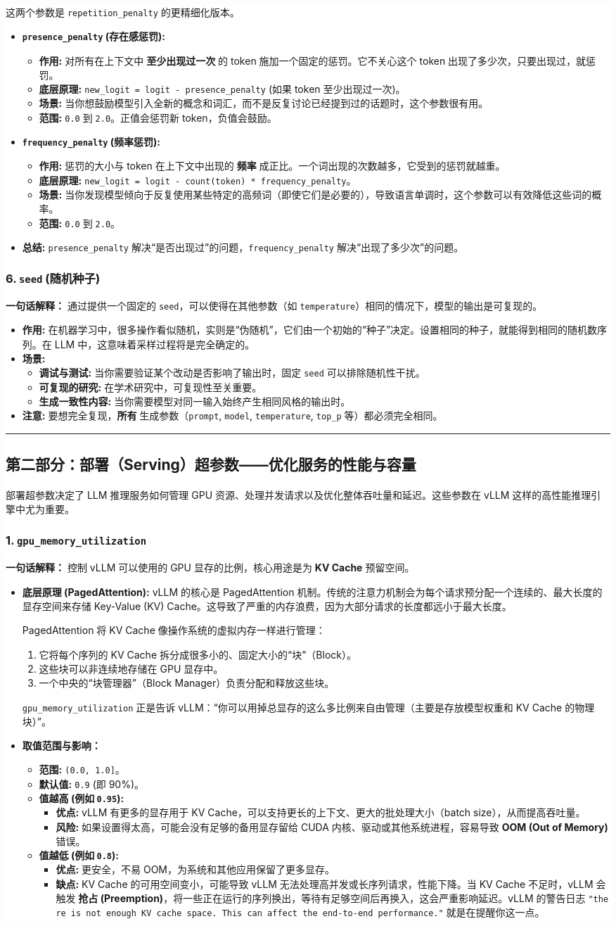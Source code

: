 这两个参数是 `repetition_penalty` 的更精细化版本。

*   **`presence_penalty` (存在感惩罚):**
    *   **作用:** 对所有在上下文中 **至少出现过一次** 的 token 施加一个固定的惩罚。它不关心这个 token 出现了多少次，只要出现过，就惩罚。
    *   **底层原理:** `new_logit = logit - presence_penalty` (如果 token 至少出现过一次)。
    *   **场景:** 当你想鼓励模型引入全新的概念和词汇，而不是反复讨论已经提到过的话题时，这个参数很有用。
    *   **范围:** `0.0` 到 `2.0`。正值会惩罚新 token，负值会鼓励。

*   **`frequency_penalty` (频率惩罚):**
    *   **作用:** 惩罚的大小与 token 在上下文中出现的 **频率** 成正比。一个词出现的次数越多，它受到的惩罚就越重。
    *   **底层原理:** `new_logit = logit - count(token) * frequency_penalty`。
    *   **场景:** 当你发现模型倾向于反复使用某些特定的高频词（即使它们是必要的），导致语言单调时，这个参数可以有效降低这些词的概率。
    *   **范围:** `0.0` 到 `2.0`。

*   **总结:** `presence_penalty` 解决“是否出现过”的问题，`frequency_penalty` 解决“出现了多少次”的问题。

### 6. `seed` (随机种子)

**一句话解释：** 通过提供一个固定的 `seed`，可以使得在其他参数（如 `temperature`）相同的情况下，模型的输出是可复现的。

*   **作用:** 在机器学习中，很多操作看似随机，实则是“伪随机”，它们由一个初始的“种子”决定。设置相同的种子，就能得到相同的随机数序列。在 LLM 中，这意味着采样过程将是完全确定的。
*   **场景:**
    *   **调试与测试:** 当你需要验证某个改动是否影响了输出时，固定 `seed` 可以排除随机性干扰。
    *   **可复现的研究:** 在学术研究中，可复现性至关重要。
    *   **生成一致性内容:** 当你需要模型对同一输入始终产生相同风格的输出时。
*   **注意:** 要想完全复现，**所有** 生成参数（`prompt`, `model`, `temperature`, `top_p` 等）都必须完全相同。

---

## 第二部分：部署（Serving）超参数——优化服务的性能与容量

部署超参数决定了 LLM 推理服务如何管理 GPU 资源、处理并发请求以及优化整体吞吐量和延迟。这些参数在 vLLM 这样的高性能推理引擎中尤为重要。

### 1. `gpu_memory_utilization`

**一句话解释：** 控制 vLLM 可以使用的 GPU 显存的比例，核心用途是为 **KV Cache** 预留空间。

*   **底层原理 (PagedAttention):**
    vLLM 的核心是 PagedAttention 机制。传统的注意力机制会为每个请求预分配一个连续的、最大长度的显存空间来存储 Key-Value (KV) Cache。这导致了严重的内存浪费，因为大部分请求的长度都远小于最大长度。

    PagedAttention 将 KV Cache 像操作系统的虚拟内存一样进行管理：
    1.  它将每个序列的 KV Cache 拆分成很多小的、固定大小的“块”（Block）。
    2.  这些块可以非连续地存储在 GPU 显存中。
    3.  一个中央的“块管理器”（Block Manager）负责分配和释放这些块。

    `gpu_memory_utilization` 正是告诉 vLLM：“你可以用掉总显存的这么多比例来自由管理（主要是存放模型权重和 KV Cache 的物理块）”。

*   **取值范围与影响：**
    *   **范围:** `(0.0, 1.0]`。
    *   **默认值:** `0.9` (即 90%)。
    *   **值越高 (例如 `0.95`):**
        *   **优点:** vLLM 有更多的显存用于 KV Cache，可以支持更长的上下文、更大的批处理大小（batch size），从而提高吞吐量。
        *   **风险:** 如果设置得太高，可能会没有足够的备用显存留给 CUDA 内核、驱动或其他系统进程，容易导致 **OOM (Out of Memory)** 错误。
    *   **值越低 (例如 `0.8`):**
        *   **优点:** 更安全，不易 OOM，为系统和其他应用保留了更多显存。
        *   **缺点:** KV Cache 的可用空间变小，可能导致 vLLM 无法处理高并发或长序列请求，性能下降。当 KV Cache 不足时，vLLM 会触发 **抢占 (Preemption)**，将一些正在运行的序列换出，等待有足够空间后再换入，这会严重影响延迟。vLLM 的警告日志 `"there is not enough KV cache space. This can affect the end-to-end performance."` 就是在提醒你这一点。

